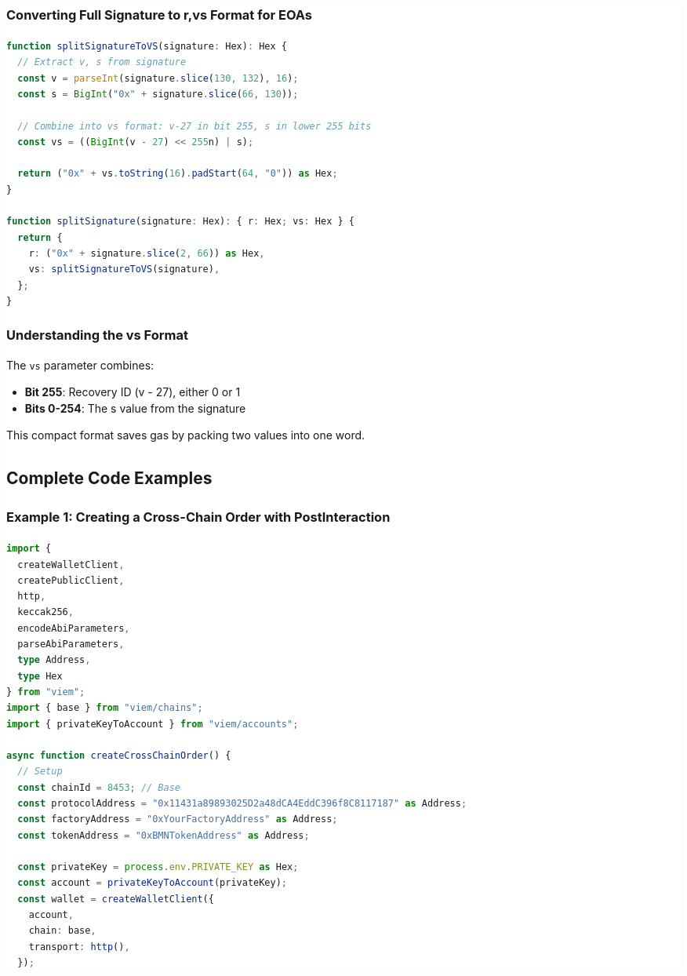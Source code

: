 ### Converting Full Signature to r,vs Format for EOAs

```typescript
function splitSignatureToVS(signature: Hex): Hex {
  // Extract v, s from signature
  const v = parseInt(signature.slice(130, 132), 16);
  const s = BigInt("0x" + signature.slice(66, 130));
  
  // Combine into vs format: v-27 in bit 255, s in lower 255 bits
  const vs = ((BigInt(v - 27) << 255n) | s);
  
  return ("0x" + vs.toString(16).padStart(64, "0")) as Hex;
}

function splitSignature(signature: Hex): { r: Hex; vs: Hex } {
  return {
    r: ("0x" + signature.slice(2, 66)) as Hex,
    vs: splitSignatureToVS(signature),
  };
}
```

### Understanding the vs Format

The `vs` parameter combines:
- **Bit 255**: Recovery ID (v - 27), either 0 or 1
- **Bits 0-254**: The s value from the signature

This compact format saves gas by packing two values into one word.

## Complete Code Examples

### Example 1: Creating a Cross-Chain Order with PostInteraction

```typescript
import { 
  createWalletClient, 
  createPublicClient, 
  http, 
  keccak256,
  encodeAbiParameters,
  parseAbiParameters,
  type Address,
  type Hex 
} from "viem";
import { base } from "viem/chains";
import { privateKeyToAccount } from "viem/accounts";

async function createCrossChainOrder() {
  // Setup
  const chainId = 8453; // Base
  const protocolAddress = "0x11431a89893025D2a48dCA4EddC396f8C8117187" as Address;
  const factoryAddress = "0xYourFactoryAddress" as Address;
  const tokenAddress = "0xBMNTokenAddress" as Address;
  
  const privateKey = process.env.PRIVATE_KEY as Hex;
  const account = privateKeyToAccount(privateKey);
  const wallet = createWalletClient({
    account,
    chain: base,
    transport: http(),
  });

```